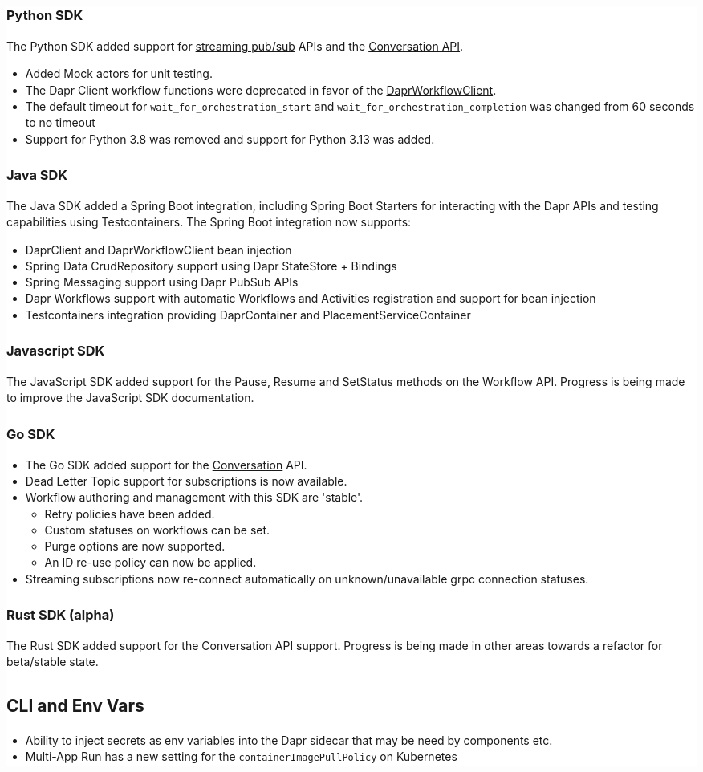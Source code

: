 ### Python SDK
The Python SDK added support for [streaming pub/sub](https://v1-15.docs.dapr.io/developing-applications/sdks/python/python-client/#streaming-message-subscription) APIs and the [Conversation API](https://v1-15.docs.dapr.io/developing-applications/sdks/python/python-client/#conversation-alpha).
- Added [Mock actors](https://v1-15.docs.dapr.io/developing-applications/sdks/python/python-actor/#mock-actor-testing) for unit testing.
- The Dapr Client workflow functions were deprecated in favor of the [DaprWorkflowClient](https://v1-15.docs.dapr.io/developing-applications/sdks/python/python-sdk-extensions/python-workflow-ext/python-workflow). 
- The default timeout for `wait_for_orchestration_start` and `wait_for_orchestration_completion` was changed from 60 seconds to no timeout
- Support for Python 3.8 was removed and support for Python 3.13 was added.

### Java SDK
The Java SDK added a Spring Boot integration, including Spring Boot Starters for interacting with the Dapr APIs and testing capabilities using Testcontainers. The Spring Boot integration now supports: 
- DaprClient and DaprWorkflowClient bean injection
- Spring Data CrudRepository support using Dapr StateStore + Bindings
- Spring Messaging support using Dapr PubSub APIs
- Dapr Workflows support with automatic Workflows and Activities registration and support for bean injection
- Testcontainers integration providing DaprContainer and PlacementServiceContainer

### Javascript SDK
The JavaScript SDK added support for the Pause, Resume and SetStatus methods on the Workflow API. Progress is being made to improve the JavaScript SDK documentation.

### Go SDK
- The Go SDK added support for the [Conversation](https://github.com/dapr/quickstarts/tree/release-1.15/conversation/go/sdk) API.
- Dead Letter Topic support for subscriptions is now available.
- Workflow authoring and management with this SDK are 'stable'.
    - Retry policies have been added.
    - Custom statuses on workflows can be set.
    - Purge options are now supported.
    - An ID re-use policy can now be applied.
- Streaming subscriptions now re-connect automatically on unknown/unavailable grpc connection statuses.

### Rust SDK (alpha)
The Rust SDK added support for the Conversation API support. Progress is being made in other areas towards a refactor for beta/stable state.

## CLI and Env Vars
- [Ability to inject secrets as env variables](https://v1-15.docs.dapr.io/operations/configuration/environment-variables-secrets/) into the Dapr sidecar that may be need by components etc.
- [Multi-App Run](https://docs.dapr.io/developing-applications/local-development/multi-app-dapr-run/multi-app-overview/) has a new setting for the `containerImagePullPolicy` on Kubernetes
